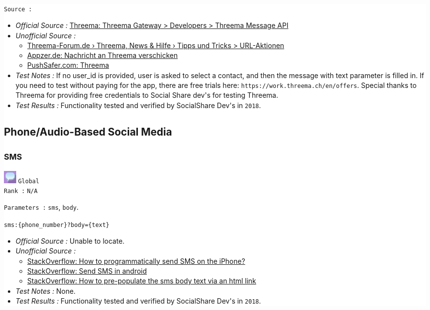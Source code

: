 <code>Source :</code>
* *Official Source :* [Threema: Threema Gateway > Developers > Threema Message API](https://gateway.threema.ch/en/developer/api)
* *Unofficial Source :*
    * [Threema-Forum.de › Threema, News & Hilfe › Tipps und Tricks > URL-Aktionen](https://threema-forum.de/thread-2860.html)
    * [Appzer.de: Nachricht an Threema verschicken](https://www.appzer.de/forum/viewtopic.php?t=2744)
    * [PushSafer.com: Threema](https://www.pushsafer.com/en/url_schemes)
* *Test Notes :* If no user_id is provided, user is asked to select a contact, and then the message with text parameter is filled in.  If you need to test without paying for the app, there are free trials here: `https://work.threema.ch/en/offers`.  Special thanks to Threema for providing free credentials to Social Share dev's for testing Threema.
* *Test Results :* Functionality tested and verified by SocialShare Dev's in `2018`.

## Phone/Audio-Based Social Media

### <a name="sms" /> SMS

<img src="./images/logo-icons/sms.jpg" width="25px"/> <code>Global Rank :</code>  `N/A`

<code>Parameters :</code> `sms`, `body`.

````
sms:{phone_number}?body={text}
````

* *Official Source :* Unable to locate.
* *Unofficial Source :*
    * [StackOverflow: How to programmatically send SMS on the iPhone?](https://stackoverflow.com/q/10848/2430549)
    * [StackOverflow: Send SMS in android](https://stackoverflow.com/q/4967448/2430549)
    * [StackOverflow: How to pre-populate the sms body text via an html link](https://stackoverflow.com/q/6480462/2430549)
* *Test Notes :* None.
* *Test Results :* Functionality tested and verified by SocialShare Dev's in `2018`.
